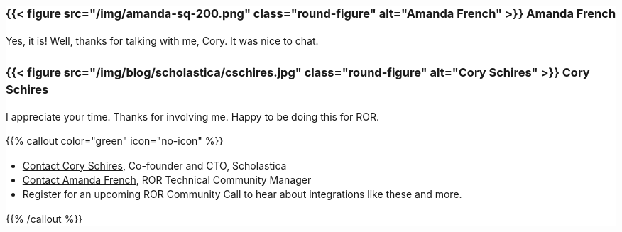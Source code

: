 ### {{< figure src="/img/amanda-sq-200.png" class="round-figure" alt="Amanda French" >}} Amanda French
 
Yes, it is! Well, thanks for talking with me, Cory. It was nice to chat.

### {{< figure src="/img/blog/scholastica/cschires.jpg" class="round-figure" alt="Cory Schires" >}} Cory Schires

I appreciate your time. Thanks for involving me. Happy to be doing this for ROR.


{{% callout color="green" icon="no-icon" %}}

- [Contact Cory Schires](mailto:cschires@scholasticahq.com), Co-founder and CTO, Scholastica
- [Contact Amanda French](mailto:amanda@ror.org), ROR Technical Community Manager
- [Register for an upcoming ROR Community Call](/events) to hear about integrations like these and more.

{{% /callout %}}
